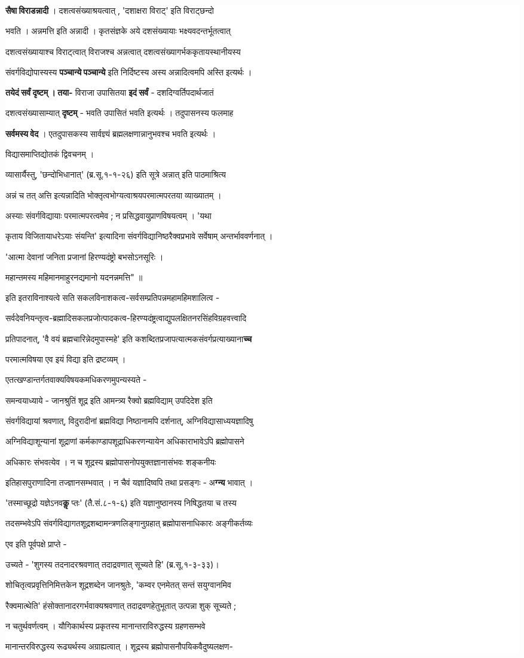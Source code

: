 **सैषा विराडन्नादी**   । दशत्वसंख्याश्रयत्वात् , 'दशाक्षरा विराट्' इति विराट्छन्दो

भवति । अन्नमत्ति इति अन्नादी । कृतसंज्ञके अये दशसंख्यायाः भक्ष्यवदन्तर्भूतत्वात्

दशत्वसंख्यायाश्च विराट्त्वात् विराजश्च अन्नत्वात् दशत्वसंख्यागर्भककृतायस्थानीयस्य

संवर्गविद्योपास्यस्य **पञ्चान्ये पञ्चान्ये**   इति निर्दिष्टस्य अस्य अन्नादित्वमपि अस्ति इत्यर्थः ।

**तयेदं सर्वं दृष्टम् । तया-**  विराजा उपासितया **इदं सर्वं**   - दशदिग्वर्तिपदार्थजातं

दशत्वसंख्यासाम्यात् **दृष्टम्**   - भवति उपासितं भवति इत्यर्थः । तदुपासनस्य फलमाह

**सर्वमस्य वेद**   । एतदुपासकस्य सार्वज्ञ्यं ब्रह्मलक्षणान्नानुभवश्च भवति इत्यर्थः ।

विद्यासमाप्तिद्योतकं द्विवचनम् ।

व्यासार्यैस्तु, 'छन्दोभिधानात्' (ब्र.सू.१-१-२६) इति सूत्रे अन्नात् इति पाठमाश्रित्य

अन्नं च तत् अत्ति इत्यन्नादिति भोक्तृत्वभोग्यत्वाश्रयपरमात्मपरतया व्याख्यातम् ।

अस्याः संवर्गविद्यायाः परमात्मपरत्वमेव ; न प्रसिद्धवायुप्राणविषयत्वम् । 'यथा

कृताय विजितायाधरेऽयाः संयन्ति' इत्यादिना संवर्गविद्यानिष्ठरैक्वप्रभावे सर्वेषाम् अन्तर्भाववर्णनात् ।

'आत्मा देवानां जनिता प्रजानां हिरण्यदंष्ट्रो बभसोऽनसूरिः ।

महान्तमस्य महिमानमाहुरनद्यमानो यदनन्नमत्ति" ॥

इति इतराविनाश्यत्वे सति सकलविनाशकत्व-सर्वसम्प्रतिपन्नमहामहिमशालित्व -

सर्वदेवनियन्तृत्व-ब्रह्मादिसकलप्रजोत्पादकत्व-हिरण्यदंष्ट्रत्वाद्युपलक्षितनरसिंहविग्रहवत्त्वादि

प्रतिपादनात्, 'वै वयं ब्रह्मचारिन्नेदमुपास्महे' इति कशब्दितप्रजापत्यात्मकसंवर्गप्रत्याख्याना**च्च**  

परमात्मविषया एव इयं विद्या इति द्रष्टव्यम् ।

एतत्खण्डान्तर्गतवाक्यविषयकमधिकरणमुपन्यस्यते -

समन्वयाध्याये - जानश्रुतिं शूद्र इति आमन्त्र्य रैक्वो ब्रह्मविद्याम् उपदिदेश इति

संवर्गविद्यायां श्रवणात्, विदुरादीनां ब्रह्मविद्या निष्ठानामपि दर्शनात्, अग्निविद्यासाध्ययज्ञादिषु

अग्निविद्याशून्यानां शूद्राणां कर्मकाण्डापशूद्राधिकरणन्यायेन अधिकाराभावेऽपि ब्रह्मोपासने

अधिकारः संभवत्येव । न च शूद्रस्य ब्रह्मोपासनोपयुक्तज्ञानासंभवः शङ्कनीयः

इतिहासपुराणादिना तज्ज्ञानसम्भवात् । न चैवं यज्ञादिष्वपि तथा प्रसङ्गः - अ**ग्न्य**  भावात् ।

'तस्माच्छूद्रो यज्ञेऽनव**कॢ**  प्तः' (तै.सं.८-१-६) इति यज्ञानुष्ठानस्य निषिद्धतया च तस्य

तदसम्भवेऽपि संवर्गविद्यागतशूद्रशब्दामन्त्रणलिङ्गानुग्रहात् ब्रह्मोपासनाधिकारः अङ्गीकर्तव्यः

एव इति पूर्वपक्षे प्राप्ते -

उच्यते - 'शुगस्य तदनादरश्रवणात् तदाद्रवणात् सूच्यते हि' (ब्र.सू.१-३-३३)।

शोचितृत्वप्रवृत्तिनिमित्तकेन शूद्रशब्देन जानश्रुतेः, 'कम्वर एनमेतत् सन्तं सयुग्वानमिव

रैक्वमात्थेति' हंसोक्तानादरगर्भवाक्यश्रवणात् तदाद्रवणहेतुभूतात् उत्पन्ना शुक् सूच्यते ;

न चतुर्थवर्णत्वम् । यौगिकार्थस्य प्रकृतस्य मानान्तराविरुद्धस्य ग्रहणसम्भवे

मानान्तरविरुद्धस्य रूढ्यर्थस्य अग्राह्यत्वात् । शूद्रस्य ब्रह्मोपासनौपयिकवैदुष्यलक्षण-
